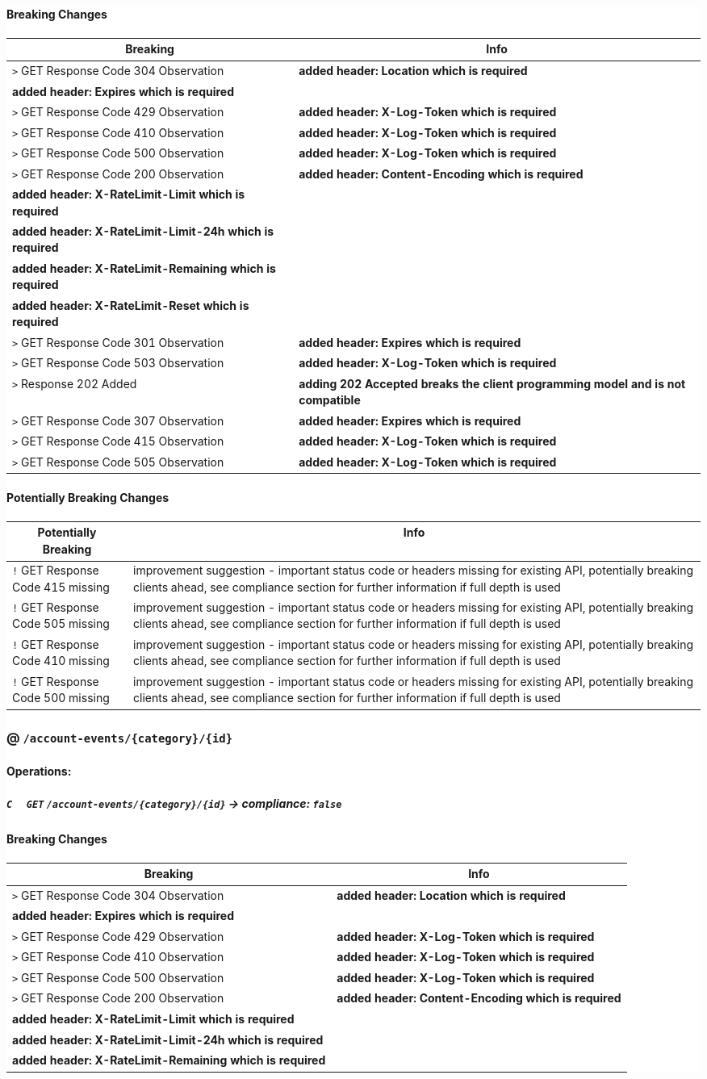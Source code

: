 #### Breaking Changes
  Breaking          |  Info
------------------- | -------
 ` > ` GET Response Code 304 Observation | **added header: Location which is required** 
 | **added header: Expires which is required** 
 ` > ` GET Response Code 429 Observation | **added header: X-Log-Token which is required** 
 ` > ` GET Response Code 410 Observation | **added header: X-Log-Token which is required** 
 ` > ` GET Response Code 500 Observation | **added header: X-Log-Token which is required** 
 ` > ` GET Response Code 200 Observation | **added header: Content-Encoding which is required** 
 | **added header: X-RateLimit-Limit which is required** 
 | **added header: X-RateLimit-Limit-24h which is required** 
 | **added header: X-RateLimit-Remaining which is required** 
 | **added header: X-RateLimit-Reset which is required** 
 ` > ` GET Response Code 301 Observation | **added header: Expires which is required** 
 ` > ` GET Response Code 503 Observation | **added header: X-Log-Token which is required** 
 ` > ` Response 202 Added | **adding 202 Accepted breaks the client programming model and is not compatible** 
 ` > ` GET Response Code 307 Observation | **added header: Expires which is required** 
 ` > ` GET Response Code 415 Observation | **added header: X-Log-Token which is required** 
 ` > ` GET Response Code 505 Observation | **added header: X-Log-Token which is required** 
#### Potentially Breaking Changes
  Potentially Breaking          |  Info
------------------------------- | -------
 ` ! ` GET Response Code 415  missing | improvement suggestion - important status code or headers missing for existing API, potentially breaking clients ahead, see compliance section for further information if full depth is used 
 ` ! ` GET Response Code 505  missing | improvement suggestion - important status code or headers missing for existing API, potentially breaking clients ahead, see compliance section for further information if full depth is used 
 ` ! ` GET Response Code 410  missing | improvement suggestion - important status code or headers missing for existing API, potentially breaking clients ahead, see compliance section for further information if full depth is used 
 ` ! ` GET Response Code 500  missing | improvement suggestion - important status code or headers missing for existing API, potentially breaking clients ahead, see compliance section for further information if full depth is used 



###  @ `/account-events/{category}/{id}`

####     Operations:

#####   *` C   `* `GET`  *`/account-events/{category}/{id}`* -> compliance: `false` 

#### Breaking Changes
  Breaking          |  Info
------------------- | -------
 ` > ` GET Response Code 304 Observation | **added header: Location which is required** 
 | **added header: Expires which is required** 
 ` > ` GET Response Code 429 Observation | **added header: X-Log-Token which is required** 
 ` > ` GET Response Code 410 Observation | **added header: X-Log-Token which is required** 
 ` > ` GET Response Code 500 Observation | **added header: X-Log-Token which is required** 
 ` > ` GET Response Code 200 Observation | **added header: Content-Encoding which is required** 
 | **added header: X-RateLimit-Limit which is required** 
 | **added header: X-RateLimit-Limit-24h which is required** 
 | **added header: X-RateLimit-Remaining which is required** 